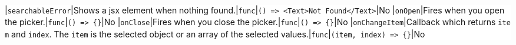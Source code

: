|`searchableError`|Shows a jsx element when nothing found.|`func`|`() => <Text>Not Found</Text>`|No
|`onOpen`|Fires when you open the picker.|`func`|`() => {}`|No
|`onClose`|Fires when you close the picker.|`func`|`() => {}`|No
|`onChangeItem`|Callback which returns `item` and `index`. The `item` is the selected object or an array of the selected values.|`func`|`(item, index) => {}`|No
